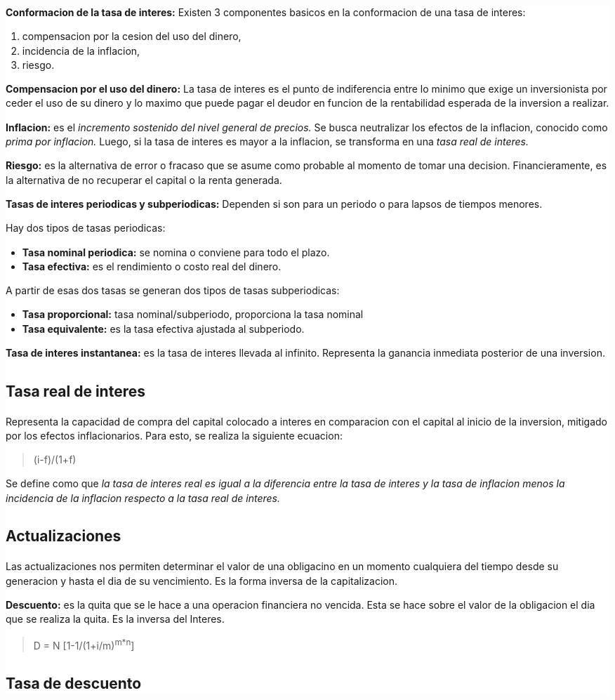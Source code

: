 **Conformacion de la tasa de interes:** Existen 3 componentes basicos en la conformacion de una tasa de interes:

1. compensacion por la cesion del uso del dinero,
2. incidencia de la inflacion,
3. riesgo. 

**Compensacion por el uso del dinero:** La tasa de interes es el punto de indiferencia entre lo minimo que exige un inversionista por ceder el uso de su dinero y lo maximo que puede pagar el deudor en funcion de la rentabilidad esperada de la inversion a realizar. 

**Inflacion:** es el *incremento sostenido del nivel general de precios.* Se busca neutralizar los efectos de la inflacion, conocido como *prima por inflacion.* Luego, si la tasa de interes es mayor a la inflacion, se transforma en una *tasa real de interes.* 

**Riesgo:** es la alternativa de error o fracaso que se asume como probable al momento de tomar una decision. Financieramente, es la alternativa de no recuperar el capital o la renta generada. 

**Tasas de interes periodicas y subperiodicas:** Dependen si son para un periodo o para lapsos de tiempos menores. 

Hay dos tipos de tasas periodicas:

- **Tasa nominal periodica:** se nomina o conviene para todo el plazo. 
- **Tasa efectiva:** es el rendimiento o costo real del dinero. 

A partir de esas dos tasas se generan dos tipos de tasas subperiodicas: 

- **Tasa proporcional:** tasa nominal/subperiodo, proporciona la tasa nominal 
- **Tasa equivalente:** es la tasa efectiva ajustada al subperiodo. 

**Tasa de interes instantanea:** es la tasa de interes llevada al infinito. Representa la ganancia inmediata posterior de una inversion. 

## Tasa real de interes

Representa la capacidad de compra del capital colocado a interes en comparacion con el capital al inicio de la inversion, mitigado por los efectos inflacionarios. Para esto, se realiza la siguiente ecuacion: 

> \(i-f)/\(1+f)

Se define como que *la tasa de interes real es igual a la diferencia entre la tasa de interes y la tasa de inflacion menos la incidencia de la inflacion respecto a la tasa real de interes.*

## Actualizaciones

Las actualizaciones nos permiten determinar el valor de una obligacino en un momento cualquiera del tiempo desde su generacion y hasta el dia de su vencimiento. Es la forma inversa de la capitalizacion. 

**Descuento:** es la quita que se le hace a una operacion financiera no vencida. Esta se hace sobre el valor de la obligacion el dia que se realiza la quita. Es la inversa del Interes. 

> D = N \[1-1/\(1+i/m)<sup>m\*n</sup>]

## Tasa de descuento

